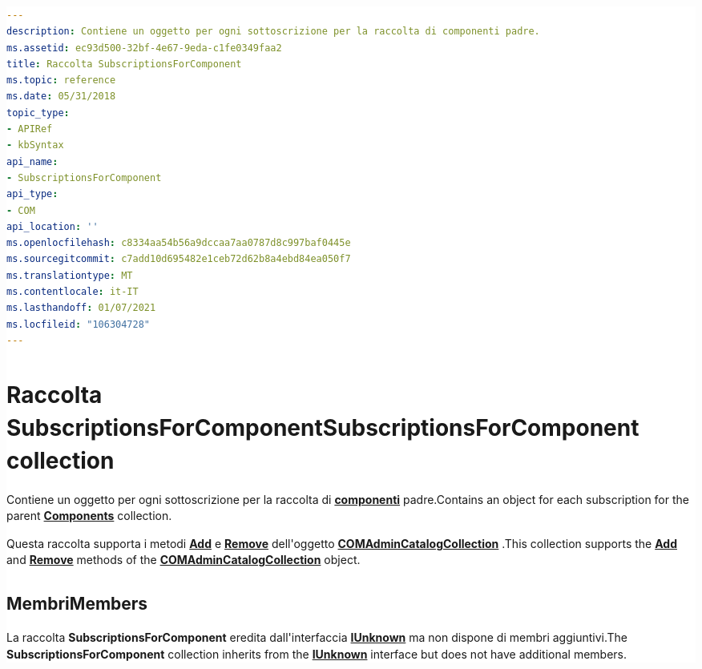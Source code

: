 ```yaml
---
description: Contiene un oggetto per ogni sottoscrizione per la raccolta di componenti padre.
ms.assetid: ec93d500-32bf-4e67-9eda-c1fe0349faa2
title: Raccolta SubscriptionsForComponent
ms.topic: reference
ms.date: 05/31/2018
topic_type:
- APIRef
- kbSyntax
api_name:
- SubscriptionsForComponent
api_type:
- COM
api_location: ''
ms.openlocfilehash: c8334aa54b56a9dccaa7aa0787d8c997baf0445e
ms.sourcegitcommit: c7add10d695482e1ceb72d62b8a4ebd84ea050f7
ms.translationtype: MT
ms.contentlocale: it-IT
ms.lasthandoff: 01/07/2021
ms.locfileid: "106304728"
---
```

# <a name="subscriptionsforcomponent-collection"></a><span data-ttu-id="74e98-103">Raccolta SubscriptionsForComponent</span><span class="sxs-lookup"><span data-stu-id="74e98-103">SubscriptionsForComponent collection</span></span>

<span data-ttu-id="74e98-104">Contiene un oggetto per ogni sottoscrizione per la raccolta di [**componenti**](components.md) padre.</span><span class="sxs-lookup"><span data-stu-id="74e98-104">Contains an object for each subscription for the parent [**Components**](components.md) collection.</span></span>

<span data-ttu-id="74e98-105">Questa raccolta supporta i metodi [**Add**](/windows/desktop/api/ComAdmin/nf-comadmin-icatalogcollection-add) e [**Remove**](/windows/desktop/api/ComAdmin/nf-comadmin-icatalogcollection-remove) dell'oggetto [**COMAdminCatalogCollection**](comadmincatalogcollection.md) .</span><span class="sxs-lookup"><span data-stu-id="74e98-105">This collection supports the [**Add**](/windows/desktop/api/ComAdmin/nf-comadmin-icatalogcollection-add) and [**Remove**](/windows/desktop/api/ComAdmin/nf-comadmin-icatalogcollection-remove) methods of the [**COMAdminCatalogCollection**](comadmincatalogcollection.md) object.</span></span>

## <a name="members"></a><span data-ttu-id="74e98-106">Membri</span><span class="sxs-lookup"><span data-stu-id="74e98-106">Members</span></span>

<span data-ttu-id="74e98-107">La raccolta **SubscriptionsForComponent** eredita dall'interfaccia [**IUnknown**](/windows/desktop/api/unknwn/nn-unknwn-iunknown) ma non dispone di membri aggiuntivi.</span><span class="sxs-lookup"><span data-stu-id="74e98-107">The **SubscriptionsForComponent** collection inherits from the [**IUnknown**](/windows/desktop/api/unknwn/nn-unknwn-iunknown) interface but does not have additional members.</span></span>

